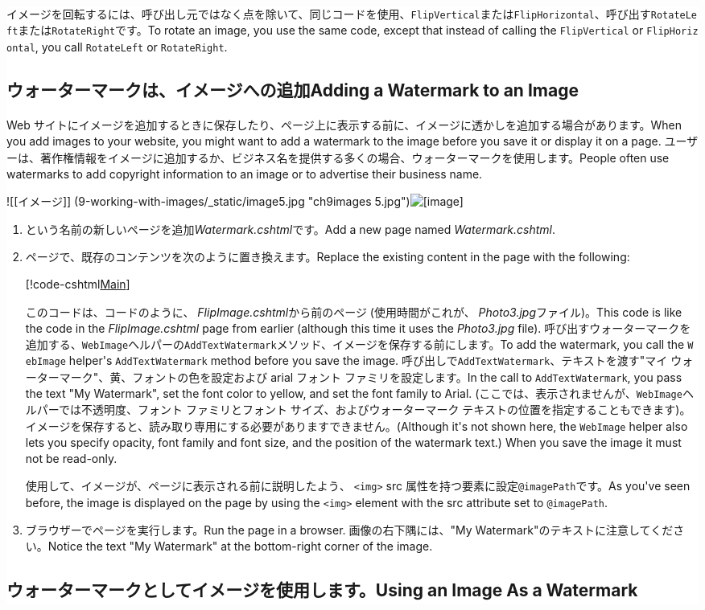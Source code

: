 <span data-ttu-id="26c8a-248">イメージを回転するには、呼び出し元ではなく点を除いて、同じコードを使用、`FlipVertical`または`FlipHorizontal`、呼び出す`RotateLeft`または`RotateRight`です。</span><span class="sxs-lookup"><span data-stu-id="26c8a-248">To rotate an image, you use the same code, except that instead of calling the `FlipVertical` or `FlipHorizontal`, you call `RotateLeft` or `RotateRight`.</span></span>

<a id="Adding_a_Watermark"></a>
## <a name="adding-a-watermark-to-an-image"></a><span data-ttu-id="26c8a-249">ウォーターマークは、イメージへの追加</span><span class="sxs-lookup"><span data-stu-id="26c8a-249">Adding a Watermark to an Image</span></span>

<span data-ttu-id="26c8a-250">Web サイトにイメージを追加するときに保存したり、ページ上に表示する前に、イメージに透かしを追加する場合があります。</span><span class="sxs-lookup"><span data-stu-id="26c8a-250">When you add images to your website, you might want to add a watermark to the image before you save it or display it on a page.</span></span> <span data-ttu-id="26c8a-251">ユーザーは、著作権情報をイメージに追加するか、ビジネス名を提供する多くの場合、ウォーターマークを使用します。</span><span class="sxs-lookup"><span data-stu-id="26c8a-251">People often use watermarks to add copyright information to an image or to advertise their business name.</span></span>

<span data-ttu-id="26c8a-252">![[イメージ]] (9-working-with-images/_static/image5.jpg "ch9images 5.jpg")</span><span class="sxs-lookup"><span data-stu-id="26c8a-252">![[image]](9-working-with-images/_static/image5.jpg "ch9images-5.jpg")</span></span>

1. <span data-ttu-id="26c8a-253">という名前の新しいページを追加*Watermark.cshtml*です。</span><span class="sxs-lookup"><span data-stu-id="26c8a-253">Add a new page named *Watermark.cshtml*.</span></span>
2. <span data-ttu-id="26c8a-254">ページで、既存のコンテンツを次のように置き換えます。</span><span class="sxs-lookup"><span data-stu-id="26c8a-254">Replace the existing content in the page with the following:</span></span> 

    [!code-cshtml[Main](9-working-with-images/samples/sample8.cshtml)]

    <span data-ttu-id="26c8a-255">このコードは、コードのように、 *FlipImage.cshtml*から前のページ (使用時間がこれが、 *Photo3.jpg*ファイル)。</span><span class="sxs-lookup"><span data-stu-id="26c8a-255">This code is like the code in the *FlipImage.cshtml* page from earlier (although this time it uses the *Photo3.jpg* file).</span></span> <span data-ttu-id="26c8a-256">呼び出すウォーターマークを追加する、`WebImage`ヘルパーの`AddTextWatermark`メソッド、イメージを保存する前にします。</span><span class="sxs-lookup"><span data-stu-id="26c8a-256">To add the watermark, you call the `WebImage` helper's `AddTextWatermark` method before you save the image.</span></span> <span data-ttu-id="26c8a-257">呼び出しで`AddTextWatermark`、テキストを渡す&quot;マイ ウォーターマーク&quot;、黄、フォントの色を設定および arial フォント ファミリを設定します。</span><span class="sxs-lookup"><span data-stu-id="26c8a-257">In the call to `AddTextWatermark`, you pass the text &quot;My Watermark&quot;, set the font color to yellow, and set the font family to Arial.</span></span> <span data-ttu-id="26c8a-258">(ここでは、表示されませんが、`WebImage`ヘルパーでは不透明度、フォント ファミリとフォント サイズ、およびウォーターマーク テキストの位置を指定することもできます)。イメージを保存すると、読み取り専用にする必要がありますできません。</span><span class="sxs-lookup"><span data-stu-id="26c8a-258">(Although it's not shown here, the `WebImage` helper also lets you specify opacity, font family and font size, and the position of the watermark text.) When you save the image it must not be read-only.</span></span>

    <span data-ttu-id="26c8a-259">使用して、イメージが、ページに表示される前に説明したよう、 `<img>` src 属性を持つ要素に設定`@imagePath`です。</span><span class="sxs-lookup"><span data-stu-id="26c8a-259">As you've seen before, the image is displayed on the page by using the `<img>` element with the src attribute set to `@imagePath`.</span></span>
3. <span data-ttu-id="26c8a-260">ブラウザーでページを実行します。</span><span class="sxs-lookup"><span data-stu-id="26c8a-260">Run the page in a browser.</span></span> <span data-ttu-id="26c8a-261">画像の右下隅には、"My Watermark"のテキストに注意してください。</span><span class="sxs-lookup"><span data-stu-id="26c8a-261">Notice the text "My Watermark" at the bottom-right corner of the image.</span></span>

<a id="Using_an_Image_as_a_Watermark"></a>
## <a name="using-an-image-as-a-watermark"></a><span data-ttu-id="26c8a-262">ウォーターマークとしてイメージを使用します。</span><span class="sxs-lookup"><span data-stu-id="26c8a-262">Using an Image As a Watermark</span></span>
